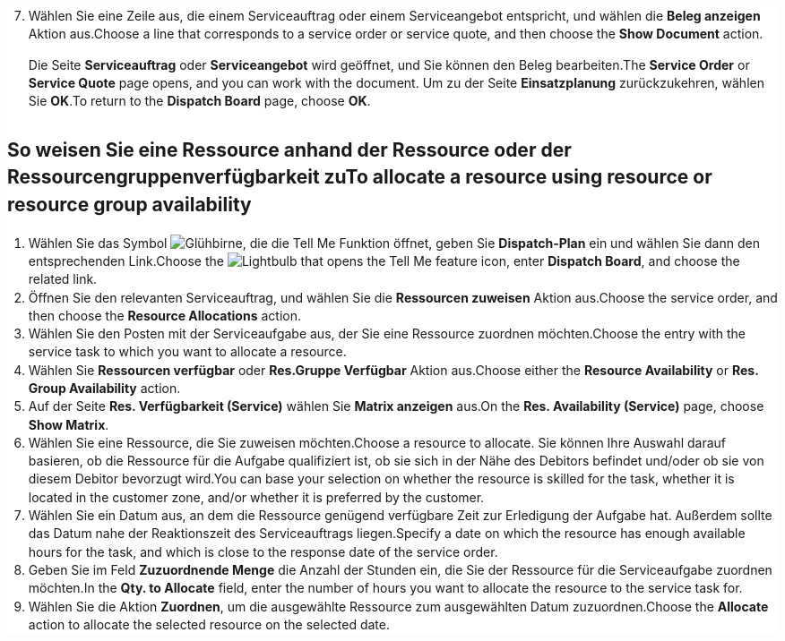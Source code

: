 7. <span data-ttu-id="2ddd7-124">Wählen Sie eine Zeile aus, die einem Serviceauftrag oder einem Serviceangebot entspricht, und wählen die **Beleg anzeigen** Aktion aus.</span><span class="sxs-lookup"><span data-stu-id="2ddd7-124">Choose a line that corresponds to a service order or service quote, and then choose the **Show Document** action.</span></span>  

    <span data-ttu-id="2ddd7-125">Die Seite **Serviceauftrag** oder **Serviceangebot** wird geöffnet, und Sie können den Beleg bearbeiten.</span><span class="sxs-lookup"><span data-stu-id="2ddd7-125">The **Service Order** or **Service Quote** page opens, and you can work with the document.</span></span> <span data-ttu-id="2ddd7-126">Um zu der Seite **Einsatzplanung** zurückzukehren, wählen Sie **OK**.</span><span class="sxs-lookup"><span data-stu-id="2ddd7-126">To return to the **Dispatch Board** page, choose **OK**.</span></span>

## <a name="to-allocate-a-resource-using-resource-or-resource-group-availability"></a><span data-ttu-id="2ddd7-127">So weisen Sie eine Ressource anhand der Ressource oder der Ressourcengruppenverfügbarkeit zu</span><span class="sxs-lookup"><span data-stu-id="2ddd7-127">To allocate a resource using resource or resource group availability</span></span>    
1. <span data-ttu-id="2ddd7-128">Wählen Sie das Symbol ![Glühbirne, die die Tell Me Funktion öffnet](media/ui-search/search_small.png "Was möchten Sie tun?"), geben Sie **Dispatch-Plan** ein und wählen Sie dann den entsprechenden Link.</span><span class="sxs-lookup"><span data-stu-id="2ddd7-128">Choose the ![Lightbulb that opens the Tell Me feature](media/ui-search/search_small.png "Tell me what you want to do") icon, enter **Dispatch Board**, and choose the related link.</span></span>  
2. <span data-ttu-id="2ddd7-129">Öffnen Sie den relevanten Serviceauftrag, und wählen Sie die **Ressourcen zuweisen** Aktion aus.</span><span class="sxs-lookup"><span data-stu-id="2ddd7-129">Choose the service order, and then choose the **Resource Allocations** action.</span></span>  
3. <span data-ttu-id="2ddd7-130">Wählen Sie den Posten mit der Serviceaufgabe aus, der Sie eine Ressource zuordnen möchten.</span><span class="sxs-lookup"><span data-stu-id="2ddd7-130">Choose the entry with the service task to which you want to allocate a resource.</span></span>  
4. <span data-ttu-id="2ddd7-131">Wählen Sie **Ressourcen verfügbar** oder **Res.Gruppe Verfügbar** Aktion aus.</span><span class="sxs-lookup"><span data-stu-id="2ddd7-131">Choose either the **Resource Availability** or **Res. Group Availability** action.</span></span>  
5. <span data-ttu-id="2ddd7-132">Auf der Seite **Res. Verfügbarkeit (Service)** wählen Sie **Matrix anzeigen** aus.</span><span class="sxs-lookup"><span data-stu-id="2ddd7-132">On the **Res. Availability (Service)** page, choose **Show Matrix**.</span></span>  
6. <span data-ttu-id="2ddd7-133">Wählen Sie eine Ressource, die Sie zuweisen möchten.</span><span class="sxs-lookup"><span data-stu-id="2ddd7-133">Choose a resource to allocate.</span></span> <span data-ttu-id="2ddd7-134">Sie können Ihre Auswahl darauf basieren, ob die Ressource für die Aufgabe qualifiziert ist, ob sie sich in der Nähe des Debitors befindet und/oder ob sie von diesem Debitor bevorzugt wird.</span><span class="sxs-lookup"><span data-stu-id="2ddd7-134">You can base your selection on whether the resource is skilled for the task, whether it is located in the customer zone, and/or whether it is preferred by the customer.</span></span>  
7. <span data-ttu-id="2ddd7-135">Wählen Sie ein Datum aus, an dem die Ressource genügend verfügbare Zeit zur Erledigung der Aufgabe hat. Außerdem sollte das Datum nahe der Reaktionszeit des Serviceauftrags liegen.</span><span class="sxs-lookup"><span data-stu-id="2ddd7-135">Specify a date on which the resource has enough available hours for the task, and which is close to the response date of the service order.</span></span>  
8. <span data-ttu-id="2ddd7-136">Geben Sie im Feld **Zuzuordnende Menge** die Anzahl der Stunden ein, die Sie der Ressource für die Serviceaufgabe zuordnen möchten.</span><span class="sxs-lookup"><span data-stu-id="2ddd7-136">In the **Qty. to Allocate** field, enter the number of hours you want to allocate the resource to the service task for.</span></span>  
9. <span data-ttu-id="2ddd7-137">Wählen Sie die Aktion **Zuordnen**, um die ausgewählte Ressource zum ausgewählten Datum zuzuordnen.</span><span class="sxs-lookup"><span data-stu-id="2ddd7-137">Choose the **Allocate** action to allocate the selected resource on the selected date.</span></span>  
